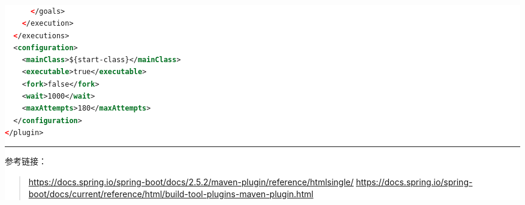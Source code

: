 ```xml
      </goals>
    </execution>
  </executions>
  <configuration>
    <mainClass>${start-class}</mainClass>
    <executable>true</executable>
    <fork>false</fork>
    <wait>1000</wait>
    <maxAttempts>180</maxAttempts>
  </configuration>
</plugin>
```

***

参考链接：

> https://docs.spring.io/spring-boot/docs/2.5.2/maven-plugin/reference/htmlsingle/
> https://docs.spring.io/spring-boot/docs/current/reference/html/build-tool-plugins-maven-plugin.html
